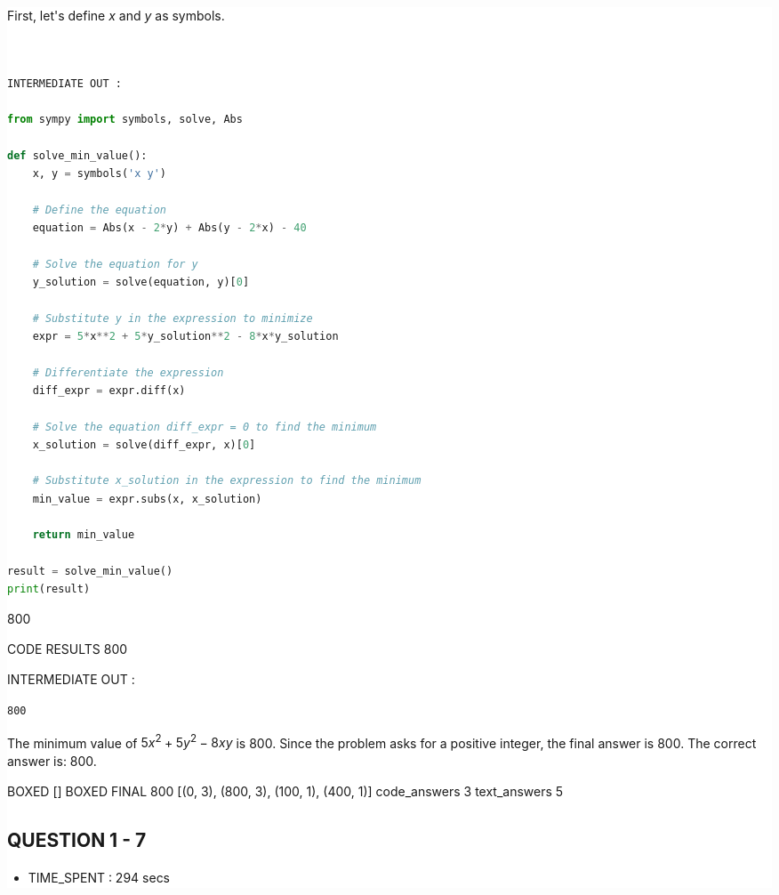 First, let's define $x$ and $y$ as symbols.

```python


INTERMEDIATE OUT :

from sympy import symbols, solve, Abs

def solve_min_value():
    x, y = symbols('x y')

    # Define the equation
    equation = Abs(x - 2*y) + Abs(y - 2*x) - 40

    # Solve the equation for y
    y_solution = solve(equation, y)[0]

    # Substitute y in the expression to minimize
    expr = 5*x**2 + 5*y_solution**2 - 8*x*y_solution

    # Differentiate the expression
    diff_expr = expr.diff(x)

    # Solve the equation diff_expr = 0 to find the minimum
    x_solution = solve(diff_expr, x)[0]

    # Substitute x_solution in the expression to find the minimum
    min_value = expr.subs(x, x_solution)

    return min_value

result = solve_min_value()
print(result)
```

800

CODE RESULTS 800

INTERMEDIATE OUT :
```output
800
```
The minimum value of $5x^2+5y^2-8xy$ is 800. Since the problem asks for a positive integer, the final answer is 800. The correct answer is: 800.

BOXED []
BOXED FINAL 800
[(0, 3), (800, 3), (100, 1), (400, 1)]
code_answers 3 text_answers 5



## QUESTION 1 - 7 
- TIME_SPENT : 294 secs
